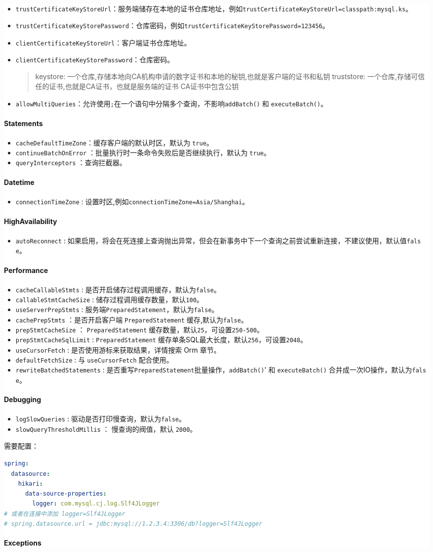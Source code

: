 * `trustCertificateKeyStoreUrl`：服务端储存在本地的证书仓库地址，例如`trustCertificateKeyStoreUrl=classpath:mysql.ks`。
* `trustCertificateKeyStorePassword`：仓库密码，例如`trustCertificateKeyStorePassword=123456`。
* `clientCertificateKeyStoreUrl`：客户端证书仓库地址。
* `clientCertificateKeyStorePassword`：仓库密码。

  > keystore:  一个仓库,存储本地向CA机构申请的数字证书和本地的秘钥,也就是客户端的证书和私钥
  > truststore: 一个仓库,存储可信任的证书,也就是CA证书，也就是服务端的证书
  > CA证书中包含公钥

* `allowMultiQueries`：允许使用`;`在一个语句中分隔多个查询，不影响`addBatch()` 和 `executeBatch()`。

#### Statements

* `cacheDefaultTimeZone`：缓存客户端的默认时区，默认为 `true`。
* `continueBatchOnError` ：批量执行时一条命令失败后是否继续执行，默认为 `true`。
* `queryInterceptors` ：查询拦截器。

#### Datetime

* `connectionTimeZone` : 设置时区,例如`connectionTimeZone=Asia/Shanghai`。

#### HighAvailability

* `autoReconnect` : 如果启用，将会在死连接上查询抛出异常，但会在新事务中下一个查询之前尝试重新连接，不建议使用，默认值`false`。

#### Performance

* `cacheCallableStmts` : 是否开启储存过程调用缓存，默认为`false`。
* `callableStmtCacheSize` : 储存过程调用缓存数量，默认`100`。
* `useServerPrepStmts` : 服务端`PreparedStatement`，默认为`false`。
* `cachePrepStmts` ：是否开启客户端 `PreparedStatement` 缓存,默认为`false`。
* `prepStmtCacheSize` ： `PreparedStatement` 缓存数量，默认`25`，可设置`250-500`。
* `prepStmtCacheSqlLimit` : `PreparedStatement` 缓存单条SQL最大长度，默认`256`，可设置`2048`。
* `useCursorFetch` : 是否使用游标来获取结果，详情搜索 Orm 章节。
* `defaultFetchSize` : 与 `useCursorFetch` 配合使用。
* `rewriteBatchedStatements` : 是否重写`PreparedStatement`批量操作，`addBatch()`' 和 `executeBatch()` 合并成一次IO操作，默认为`false`。

#### Debugging

* `logSlowQueries` : 驱动是否打印慢查询，默认为`false`。
* `slowQueryThresholdMillis` ： 慢查询的阀值，默认 `2000`。

需要配置：

```yaml
spring:
  datasource:
    hikari:
      data-source-properties:
        logger: com.mysql.cj.log.Slf4JLogger
# 或者在连接中添加 logger=Slf4JLogger
# spring.datasource.url = jdbc:mysql://1.2.3.4:3306/db?logger=Slf4JLogger
```

#### Exceptions
